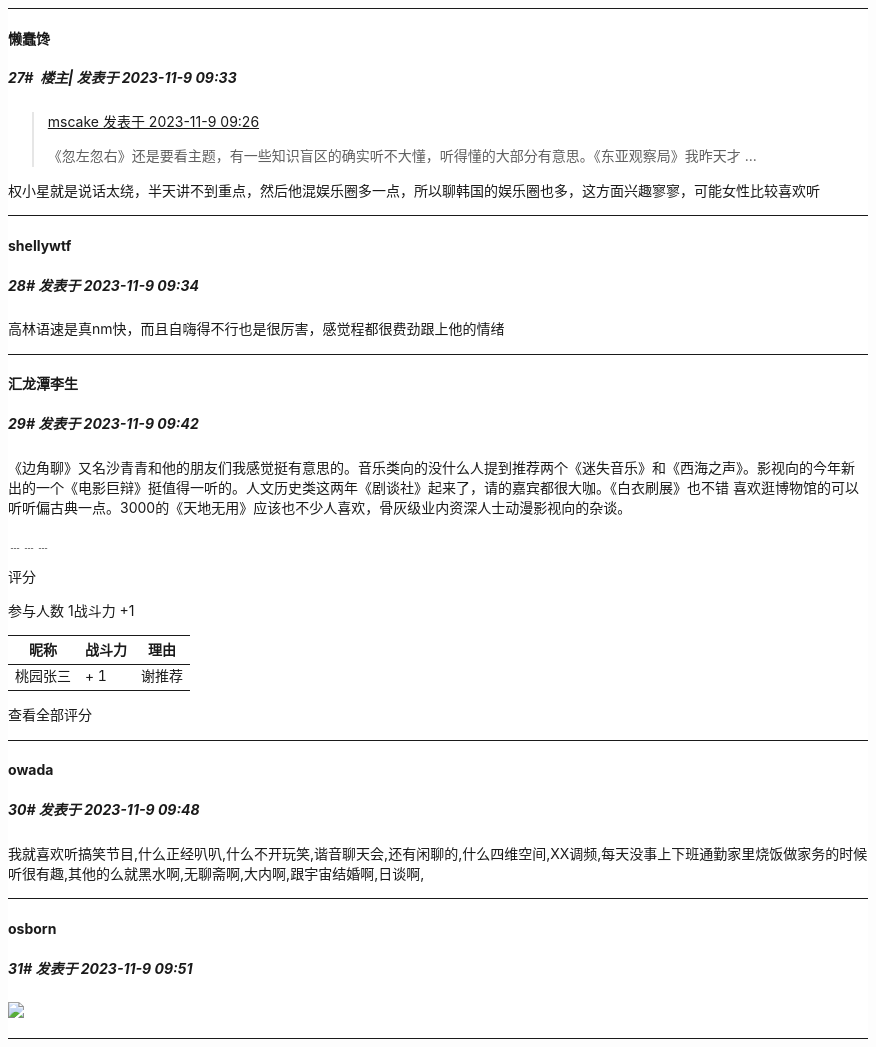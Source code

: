 *****

####  懒蠢馋  
##### 27#         楼主| 发表于 2023-11-9 09:33

<blockquote><a href="httphttps://bbs.saraba1st.com/2b/forum.php?mod=redirect&amp;goto=findpost&amp;pid=62988631&amp;ptid=2160004" target="_blank">mscake 发表于 2023-11-9 09:26</a>

《忽左忽右》还是要看主题，有一些知识盲区的确实听不大懂，听得懂的大部分有意思。《东亚观察局》我昨天才 ...</blockquote>
权小星就是说话太绕，半天讲不到重点，然后他混娱乐圈多一点，所以聊韩国的娱乐圈也多，这方面兴趣寥寥，可能女性比较喜欢听

*****

####  shellywtf  
##### 28#       发表于 2023-11-9 09:34

高林语速是真nm快，而且自嗨得不行也是很厉害，感觉程都很费劲跟上他的情绪

*****

####  汇龙潭李生  
##### 29#       发表于 2023-11-9 09:42

《边角聊》又名沙青青和他的朋友们我感觉挺有意思的。音乐类向的没什么人提到推荐两个《迷失音乐》和《西海之声》。影视向的今年新出的一个《电影巨辩》挺值得一听的。人文历史类这两年《剧谈社》起来了，请的嘉宾都很大咖。《白衣刷展》也不错 喜欢逛博物馆的可以听听偏古典一点。3000的《天地无用》应该也不少人喜欢，骨灰级业内资深人士动漫影视向的杂谈。

﹍﹍﹍

评分

 参与人数 1战斗力 +1

|昵称|战斗力|理由|
|----|---|---|
| 桃园张三| + 1|谢推荐|

查看全部评分

*****

####  owada  
##### 30#       发表于 2023-11-9 09:48

我就喜欢听搞笑节目,什么正经叭叭,什么不开玩笑,谐音聊天会,还有闲聊的,什么四维空间,XX调频,每天没事上下班通勤家里烧饭做家务的时候听很有趣,其他的么就黑水啊,无聊斋啊,大内啊,跟宇宙结婚啊,日谈啊,


*****

####  osborn  
##### 31#       发表于 2023-11-9 09:51

<img src="https://static.saraba1st.com/image/smiley/face2017/037.png" referrerpolicy="no-referrer">

*****
